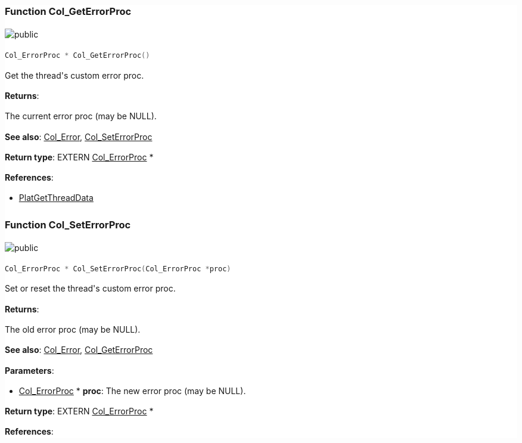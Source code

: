 <a id="group__error_1ga4decc218875475a0d74c0ed694060157"></a>
### Function Col\_GetErrorProc

![][public]

```cpp
Col_ErrorProc * Col_GetErrorProc()
```

Get the thread's custom error proc.

**Returns**:

The current error proc (may be NULL).




**See also**: [Col\_Error](colibri_8h.md#group__error_1ga9a9a9c96b23c489cf8a19a6248fc77b8), [Col\_SetErrorProc](colibri_8h.md#group__error_1ga024ea9d85177427fc412c3e469cc1169)



**Return type**: EXTERN [Col\_ErrorProc](colibri_8h.md#group__error_1gac5151fd715c49a363324d700de68e176) *

**References**:

* [PlatGetThreadData](col_unix_platform_8h.md#group__arch__unix_1ga6964b3c4d4787a9defb7aae57825d92c)

<a id="group__error_1ga024ea9d85177427fc412c3e469cc1169"></a>
### Function Col\_SetErrorProc

![][public]

```cpp
Col_ErrorProc * Col_SetErrorProc(Col_ErrorProc *proc)
```

Set or reset the thread's custom error proc.

**Returns**:

The old error proc (may be NULL).




**See also**: [Col\_Error](colibri_8h.md#group__error_1ga9a9a9c96b23c489cf8a19a6248fc77b8), [Col\_GetErrorProc](colibri_8h.md#group__error_1ga4decc218875475a0d74c0ed694060157)



**Parameters**:

* [Col\_ErrorProc](colibri_8h.md#group__error_1gac5151fd715c49a363324d700de68e176) * **proc**: The new error proc (may be NULL).

**Return type**: EXTERN [Col\_ErrorProc](colibri_8h.md#group__error_1gac5151fd715c49a363324d700de68e176) *

**References**:


[public]: https://img.shields.io/badge/-public-brightgreen (public)
[C++]: https://img.shields.io/badge/language-C%2B%2B-blue (C++)
[private]: https://img.shields.io/badge/-private-red (private)